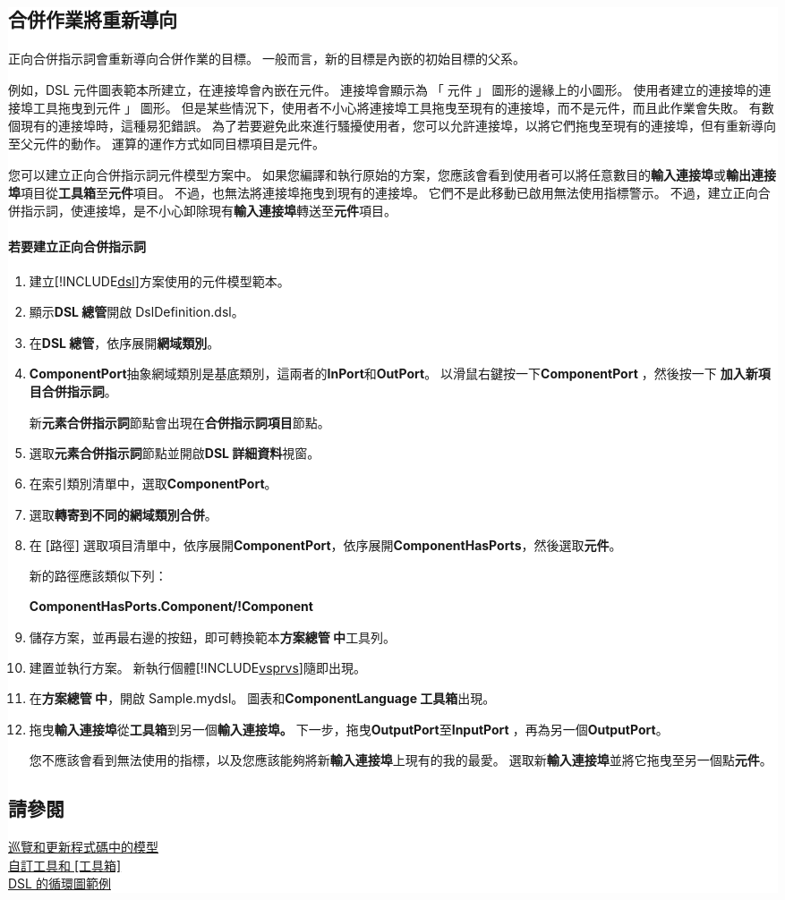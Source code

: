 ## <a name="redirecting-a-merge-operation"></a>合併作業將重新導向  
 正向合併指示詞會重新導向合併作業的目標。 一般而言，新的目標是內嵌的初始目標的父系。  
  
 例如，DSL 元件圖表範本所建立，在連接埠會內嵌在元件。 連接埠會顯示為 「 元件 」 圖形的邊緣上的小圖形。 使用者建立的連接埠的連接埠工具拖曳到元件 」 圖形。 但是某些情況下，使用者不小心將連接埠工具拖曳至現有的連接埠，而不是元件，而且此作業會失敗。 有數個現有的連接埠時，這種易犯錯誤。 為了若要避免此來進行騷擾使用者，您可以允許連接埠，以將它們拖曳至現有的連接埠，但有重新導向至父元件的動作。 運算的運作方式如同目標項目是元件。  
  
 您可以建立正向合併指示詞元件模型方案中。 如果您編譯和執行原始的方案，您應該會看到使用者可以將任意數目的**輸入連接埠**或**輸出連接埠**項目從**工具箱**至**元件**項目。 不過，也無法將連接埠拖曳到現有的連接埠。 它們不是此移動已啟用無法使用指標警示。 不過，建立正向合併指示詞，使連接埠，是不小心卸除現有**輸入連接埠**轉送至**元件**項目。  
  
#### <a name="to-create-a-forward-merge-directive"></a>若要建立正向合併指示詞  
  
1.  建立[!INCLUDE[dsl](../modeling/includes/dsl_md.md)]方案使用的元件模型範本。  
  
2.  顯示**DSL 總管**開啟 DslDefinition.dsl。  
  
3.  在**DSL 總管**，依序展開**網域類別**。  
  
4.  **ComponentPort**抽象網域類別是基底類別，這兩者的**InPort**和**OutPort**。 以滑鼠右鍵按一下**ComponentPort** ，然後按一下 **加入新項目合併指示詞**。  
  
     新**元素合併指示詞**節點會出現在**合併指示詞項目**節點。  
  
5.  選取**元素合併指示詞**節點並開啟**DSL 詳細資料**視窗。  
  
6.  在索引類別清單中，選取**ComponentPort**。  
  
7.  選取**轉寄到不同的網域類別合併**。  
  
8.  在 [路徑] 選取項目清單中，依序展開**ComponentPort**，依序展開**ComponentHasPorts**，然後選取**元件**。  
  
     新的路徑應該類似下列：  
  
     **ComponentHasPorts.Component/!Component**  
  
9. 儲存方案，並再最右邊的按鈕，即可轉換範本**方案總管 中**工具列。  
  
10. 建置並執行方案。 新執行個體[!INCLUDE[vsprvs](../code-quality/includes/vsprvs_md.md)]隨即出現。  
  
11. 在**方案總管 中**，開啟 Sample.mydsl。 圖表和**ComponentLanguage 工具箱**出現。  
  
12. 拖曳**輸入連接埠**從**工具箱**到另一個**輸入連接埠。** 下一步，拖曳**OutputPort**至**InputPort** ，再為另一個**OutputPort**。  
  
     您不應該會看到無法使用的指標，以及您應該能夠將新**輸入連接埠**上現有的我的最愛。 選取新**輸入連接埠**並將它拖曳至另一個點**元件**。  
  
## <a name="see-also"></a>請參閱  
 [巡覽和更新程式碼中的模型](../modeling/navigating-and-updating-a-model-in-program-code.md)   
 [自訂工具和 [工具箱]](../modeling/customizing-tools-and-the-toolbox.md)   
 [DSL 的循環圖範例](http://code.msdn.microsoft.com/Visualization-Modeling-SDK-763778e8)